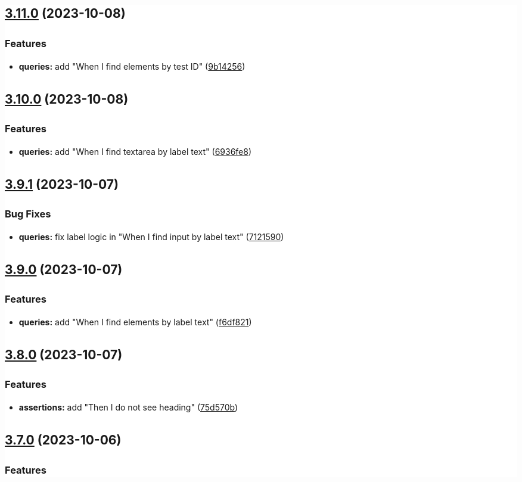## [3.11.0](https://github.com/remarkablemark/cypress-cucumber-steps/compare/v3.10.0...v3.11.0) (2023-10-08)


### Features

* **queries:** add "When I find elements by test ID" ([9b14256](https://github.com/remarkablemark/cypress-cucumber-steps/commit/9b14256486c53d09f50a9314b62ad9d2c43a0415))

## [3.10.0](https://github.com/remarkablemark/cypress-cucumber-steps/compare/v3.9.1...v3.10.0) (2023-10-08)


### Features

* **queries:** add "When I find textarea by label text" ([6936fe8](https://github.com/remarkablemark/cypress-cucumber-steps/commit/6936fe849800a8daaa3947b4b28abc87eb46c0bb))

## [3.9.1](https://github.com/remarkablemark/cypress-cucumber-steps/compare/v3.9.0...v3.9.1) (2023-10-07)


### Bug Fixes

* **queries:** fix label logic in "When I find input by label text" ([7121590](https://github.com/remarkablemark/cypress-cucumber-steps/commit/71215902f11f0b8cb459526a041c0ebc643433a0))

## [3.9.0](https://github.com/remarkablemark/cypress-cucumber-steps/compare/v3.8.0...v3.9.0) (2023-10-07)


### Features

* **queries:** add "When I find elements by label text" ([f6df821](https://github.com/remarkablemark/cypress-cucumber-steps/commit/f6df82196567ec135c7e3d9678a86eb868a49ebe))

## [3.8.0](https://github.com/remarkablemark/cypress-cucumber-steps/compare/v3.7.0...v3.8.0) (2023-10-07)


### Features

* **assertions:** add "Then I do not see heading" ([75d570b](https://github.com/remarkablemark/cypress-cucumber-steps/commit/75d570b271314f616c5560cf1efd0bd5e9cf543a))

## [3.7.0](https://github.com/remarkablemark/cypress-cucumber-steps/compare/v3.6.3...v3.7.0) (2023-10-06)


### Features
